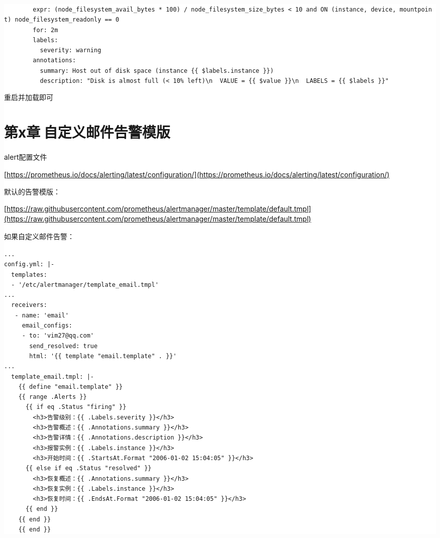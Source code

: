```
        expr: (node_filesystem_avail_bytes * 100) / node_filesystem_size_bytes < 10 and ON (instance, device, mountpoint) node_filesystem_readonly == 0
        for: 2m
        labels:
          severity: warning
        annotations:
          summary: Host out of disk space (instance {{ $labels.instance }})
          description: "Disk is almost full (< 10% left)\n  VALUE = {{ $value }}\n  LABELS = {{ $labels }}"
```

重启并加载即可

# 第x章 自定义邮件告警模版

alert配置文件

[https://prometheus.io/docs/alerting/latest/configuration/](https://prometheus.io/docs/alerting/latest/configuration/)

默认的告警模版：

[https://raw.githubusercontent.com/prometheus/alertmanager/master/template/default.tmpl](https://raw.githubusercontent.com/prometheus/alertmanager/master/template/default.tmpl)

如果自定义邮件告警：

```
...
config.yml: |-
  templates:
  - '/etc/alertmanager/template_email.tmpl'
...
  receivers:
   - name: 'email'
     email_configs:
     - to: 'vim27@qq.com'
       send_resolved: true
       html: '{{ template "email.template" . }}'
...
  template_email.tmpl: |-
    {{ define "email.template" }}
    {{ range .Alerts }}
      {{ if eq .Status "firing" }}
        <h3>告警级别：{{ .Labels.severity }}</h3>
        <h3>告警概述：{{ .Annotations.summary }}</h3>
        <h3>告警详情：{{ .Annotations.description }}</h3>
        <h3>报警实例：{{ .Labels.instance }}</h3>
        <h3>开始时间：{{ .StartsAt.Format "2006-01-02 15:04:05" }}</h3>
      {{ else if eq .Status "resolved" }}
        <h3>恢复概述：{{ .Annotations.summary }}</h3>
        <h3>恢复实例：{{ .Labels.instance }}</h3>
        <h3>恢复时间：{{ .EndsAt.Format "2006-01-02 15:04:05" }}</h3>
      {{ end }}
    {{ end }}
    {{ end }}
```